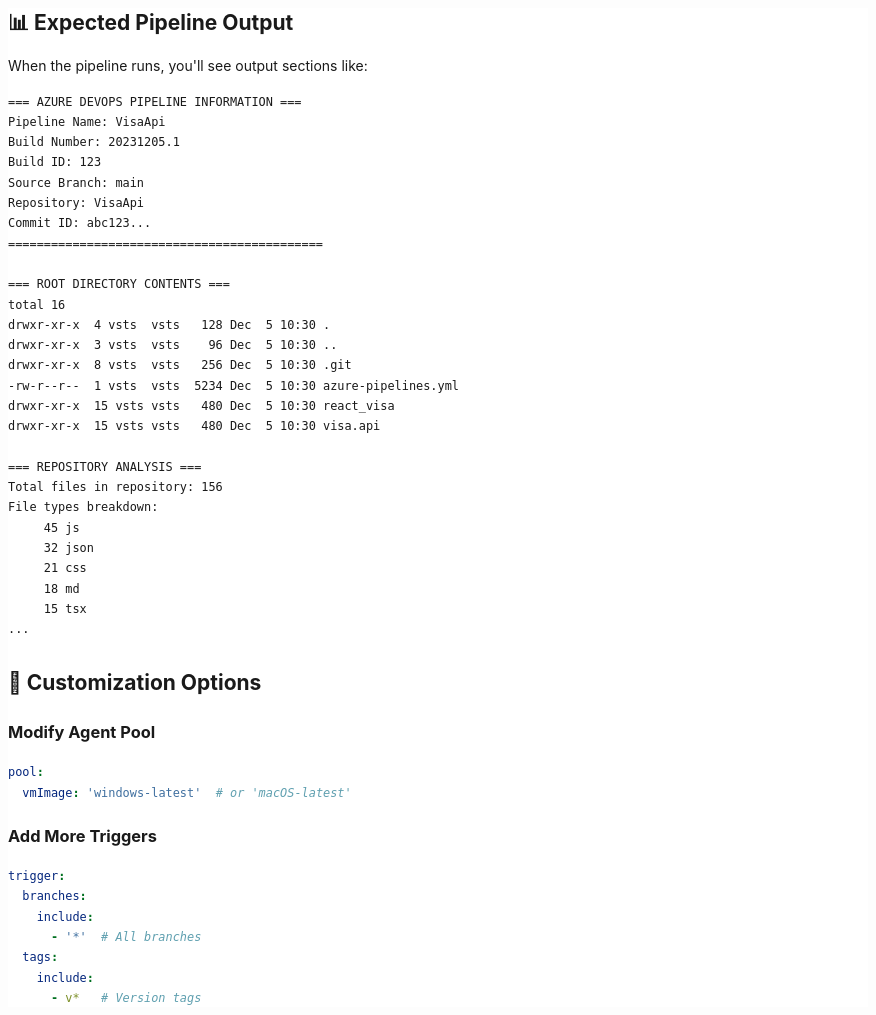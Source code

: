 ## 📊 Expected Pipeline Output

When the pipeline runs, you'll see output sections like:

```
=== AZURE DEVOPS PIPELINE INFORMATION ===
Pipeline Name: VisaApi
Build Number: 20231205.1
Build ID: 123
Source Branch: main
Repository: VisaApi
Commit ID: abc123...
============================================

=== ROOT DIRECTORY CONTENTS ===
total 16
drwxr-xr-x  4 vsts  vsts   128 Dec  5 10:30 .
drwxr-xr-x  3 vsts  vsts    96 Dec  5 10:30 ..
drwxr-xr-x  8 vsts  vsts   256 Dec  5 10:30 .git
-rw-r--r--  1 vsts  vsts  5234 Dec  5 10:30 azure-pipelines.yml
drwxr-xr-x  15 vsts vsts   480 Dec  5 10:30 react_visa
drwxr-xr-x  15 vsts vsts   480 Dec  5 10:30 visa.api

=== REPOSITORY ANALYSIS ===
Total files in repository: 156
File types breakdown:
     45 js
     32 json
     21 css
     18 md
     15 tsx
...
```

## 🔧 Customization Options

### Modify Agent Pool
```yaml
pool:
  vmImage: 'windows-latest'  # or 'macOS-latest'
```

### Add More Triggers
```yaml
trigger:
  branches:
    include:
      - '*'  # All branches
  tags:
    include:
      - v*   # Version tags
```
